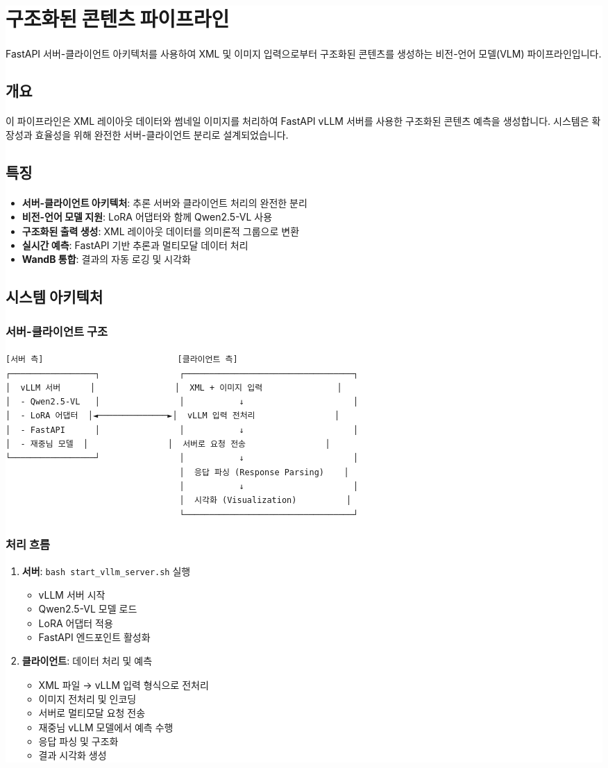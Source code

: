 # 구조화된 콘텐츠 파이프라인

FastAPI 서버-클라이언트 아키텍처를 사용하여 XML 및 이미지 입력으로부터 구조화된 콘텐츠를 생성하는 비전-언어 모델(VLM) 파이프라인입니다.

## 개요

이 파이프라인은 XML 레이아웃 데이터와 썸네일 이미지를 처리하여 FastAPI vLLM 서버를 사용한 구조화된 콘텐츠 예측을 생성합니다. 시스템은 확장성과 효율성을 위해 완전한 서버-클라이언트 분리로 설계되었습니다.

## 특징

- **서버-클라이언트 아키텍처**: 추론 서버와 클라이언트 처리의 완전한 분리
- **비전-언어 모델 지원**: LoRA 어댑터와 함께 Qwen2.5-VL 사용
- **구조화된 출력 생성**: XML 레이아웃 데이터를 의미론적 그룹으로 변환
- **실시간 예측**: FastAPI 기반 추론과 멀티모달 데이터 처리
- **WandB 통합**: 결과의 자동 로깅 및 시각화

## 시스템 아키텍처

### 서버-클라이언트 구조

```
[서버 측]                           [클라이언트 측]
┌─────────────────┐                ┌──────────────────────────────────┐
│  vLLM 서버      │                │  XML + 이미지 입력               │
│  - Qwen2.5-VL   │                │           ↓                      │
│  - LoRA 어댑터  │◄──────────────►│  vLLM 입력 전처리                │
│  - FastAPI      │                │           ↓                      │
│  - 재중님 모델  │                │  서버로 요청 전송                │
└─────────────────┘                │           ↓                      │
                                   │  응답 파싱 (Response Parsing)    │
                                   │           ↓                      │
                                   │  시각화 (Visualization)          │
                                   └──────────────────────────────────┘
```

### 처리 흐름

1. **서버**: `bash start_vllm_server.sh` 실행
   - vLLM 서버 시작
   - Qwen2.5-VL 모델 로드
   - LoRA 어댑터 적용
   - FastAPI 엔드포인트 활성화

2. **클라이언트**: 데이터 처리 및 예측
   - XML 파일 → vLLM 입력 형식으로 전처리
   - 이미지 전처리 및 인코딩
   - 서버로 멀티모달 요청 전송
   - 재중님 vLLM 모델에서 예측 수행
   - 응답 파싱 및 구조화
   - 결과 시각화 생성

